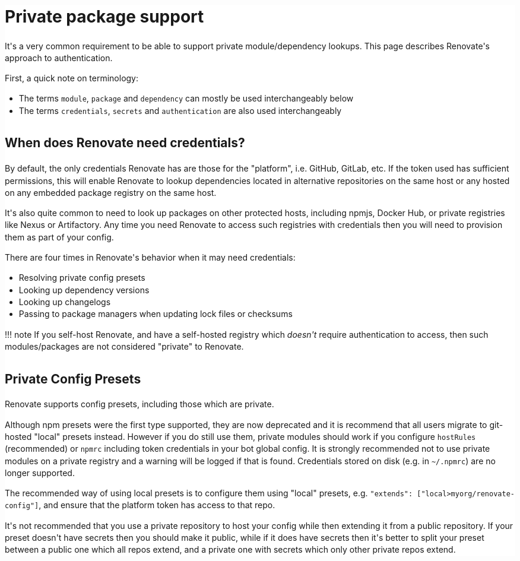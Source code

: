 # Private package support

It's a very common requirement to be able to support private module/dependency lookups.
This page describes Renovate's approach to authentication.

First, a quick note on terminology:

- The terms `module`, `package` and `dependency` can mostly be used interchangeably below
- The terms `credentials`, `secrets` and `authentication` are also used interchangeably

## When does Renovate need credentials?

By default, the only credentials Renovate has are those for the "platform", i.e. GitHub, GitLab, etc.
If the token used has sufficient permissions, this will enable Renovate to lookup dependencies located in alternative repositories on the same host or any hosted on any embedded package registry on the same host.

It's also quite common to need to look up packages on other protected hosts, including npmjs, Docker Hub, or private registries like Nexus or Artifactory.
Any time you need Renovate to access such registries with credentials then you will need to provision them as part of your config.

There are four times in Renovate's behavior when it may need credentials:

- Resolving private config presets
- Looking up dependency versions
- Looking up changelogs
- Passing to package managers when updating lock files or checksums


!!! note
    If you self-host Renovate, and have a self-hosted registry which _doesn't_ require authentication to access, then such modules/packages are not considered "private" to Renovate.

## Private Config Presets

Renovate supports config presets, including those which are private.

Although npm presets were the first type supported, they are now deprecated and it is recommend that all users migrate to git-hosted "local" presets instead.
However if you do still use them, private modules should work if you configure `hostRules` (recommended) or `npmrc` including token credentials in your bot global config.
It is strongly recommended not to use private modules on a private registry and a warning will be logged if that is found.
Credentials stored on disk (e.g. in `~/.npmrc`) are no longer supported.

The recommended way of using local presets is to configure them using "local" presets, e.g. `"extends": ["local>myorg/renovate-config"]`, and ensure that the platform token has access to that repo.

It's not recommended that you use a private repository to host your config while then extending it from a public repository.
If your preset doesn't have secrets then you should make it public, while if it does have secrets then it's better to split your preset between a public one which all repos extend, and a private one with secrets which only other private repos extend.
